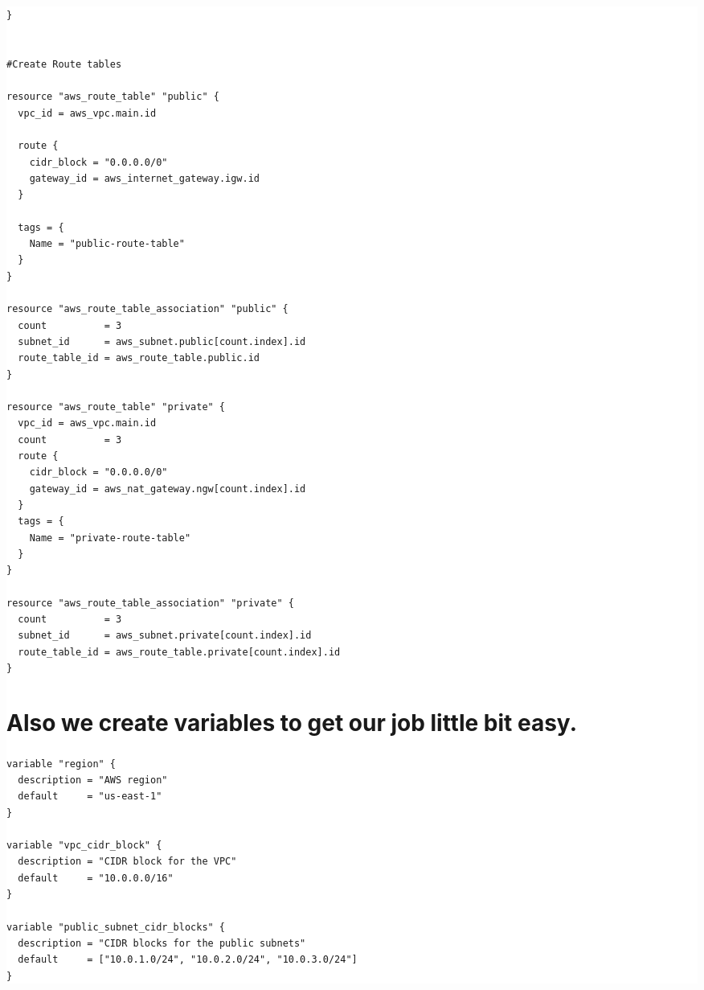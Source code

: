 ```
}


#Create Route tables

resource "aws_route_table" "public" {
  vpc_id = aws_vpc.main.id
  
  route {
    cidr_block = "0.0.0.0/0"
    gateway_id = aws_internet_gateway.igw.id
  }

  tags = {
    Name = "public-route-table"
  }
}

resource "aws_route_table_association" "public" {
  count          = 3
  subnet_id      = aws_subnet.public[count.index].id
  route_table_id = aws_route_table.public.id
}

resource "aws_route_table" "private" {
  vpc_id = aws_vpc.main.id
  count          = 3
  route {
    cidr_block = "0.0.0.0/0"
    gateway_id = aws_nat_gateway.ngw[count.index].id
  }
  tags = {
    Name = "private-route-table"
  }
}

resource "aws_route_table_association" "private" {
  count          = 3
  subnet_id      = aws_subnet.private[count.index].id
  route_table_id = aws_route_table.private[count.index].id
}
```


# Also we create variables to get our job little bit easy.


```
variable "region" {
  description = "AWS region"
  default     = "us-east-1"
}

variable "vpc_cidr_block" {
  description = "CIDR block for the VPC"
  default     = "10.0.0.0/16"
}

variable "public_subnet_cidr_blocks" {
  description = "CIDR blocks for the public subnets"
  default     = ["10.0.1.0/24", "10.0.2.0/24", "10.0.3.0/24"]
}

```
